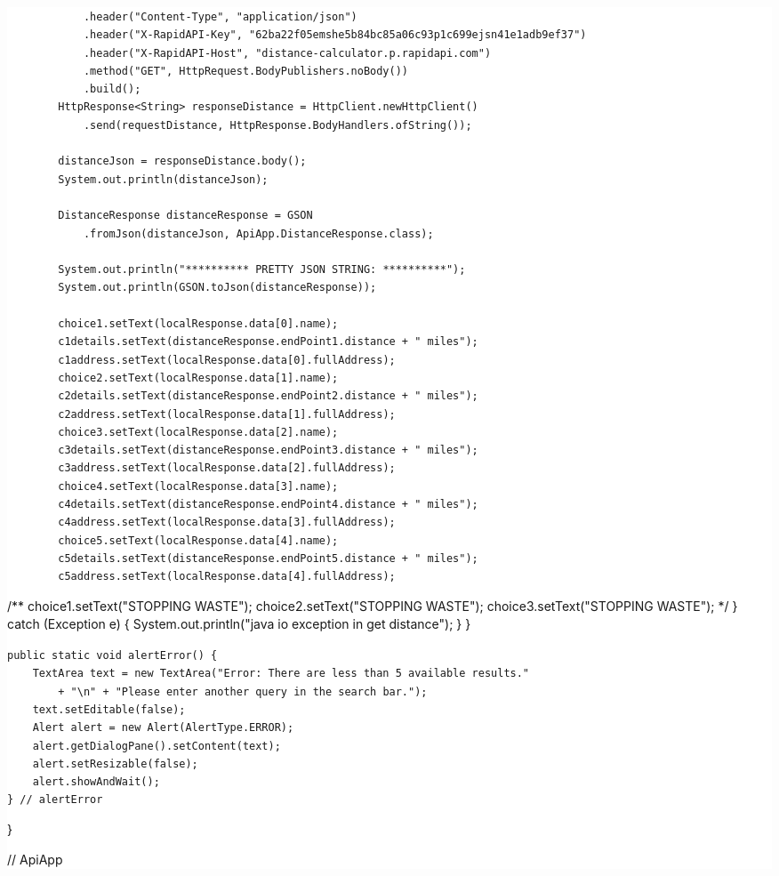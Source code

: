                 .header("Content-Type", "application/json")
                .header("X-RapidAPI-Key", "62ba22f05emshe5b84bc85a06c93p1c699ejsn41e1adb9ef37")
                .header("X-RapidAPI-Host", "distance-calculator.p.rapidapi.com")
                .method("GET", HttpRequest.BodyPublishers.noBody())
                .build();
            HttpResponse<String> responseDistance = HttpClient.newHttpClient()
                .send(requestDistance, HttpResponse.BodyHandlers.ofString());

            distanceJson = responseDistance.body();
            System.out.println(distanceJson);

            DistanceResponse distanceResponse = GSON
                .fromJson(distanceJson, ApiApp.DistanceResponse.class);

            System.out.println("********** PRETTY JSON STRING: **********");
            System.out.println(GSON.toJson(distanceResponse));

            choice1.setText(localResponse.data[0].name);
            c1details.setText(distanceResponse.endPoint1.distance + " miles");
            c1address.setText(localResponse.data[0].fullAddress);
            choice2.setText(localResponse.data[1].name);
            c2details.setText(distanceResponse.endPoint2.distance + " miles");
            c2address.setText(localResponse.data[1].fullAddress);
            choice3.setText(localResponse.data[2].name);
            c3details.setText(distanceResponse.endPoint3.distance + " miles");
            c3address.setText(localResponse.data[2].fullAddress);
            choice4.setText(localResponse.data[3].name);
            c4details.setText(distanceResponse.endPoint4.distance + " miles");
            c4address.setText(localResponse.data[3].fullAddress);
            choice5.setText(localResponse.data[4].name);
            c5details.setText(distanceResponse.endPoint5.distance + " miles");
            c5address.setText(localResponse.data[4].fullAddress);
/**
            choice1.setText("STOPPING WASTE");
            choice2.setText("STOPPING WASTE");
            choice3.setText("STOPPING WASTE");
*/
        } catch (Exception e) {
            System.out.println("java io exception in get distance");
        }
    }

    public static void alertError() {
        TextArea text = new TextArea("Error: There are less than 5 available results."
            + "\n" + "Please enter another query in the search bar.");
        text.setEditable(false);
        Alert alert = new Alert(AlertType.ERROR);
        alert.getDialogPane().setContent(text);
        alert.setResizable(false);
        alert.showAndWait();
    } // alertError

}

 // ApiApp
